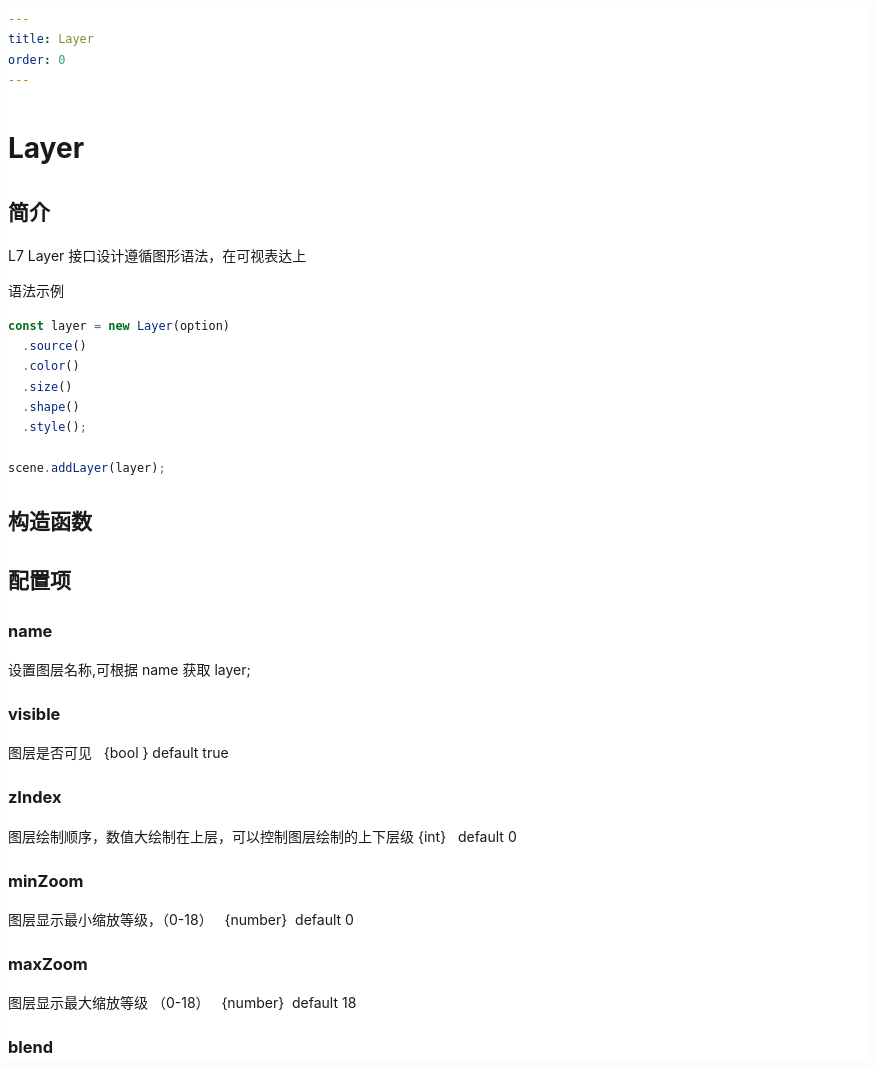 ```yaml
---
title: Layer
order: 0
---
```


# Layer

## 简介

L7 Layer 接口设计遵循图形语法，在可视表达上

语法示例

```javascript
const layer = new Layer(option)
  .source()
  .color()
  .size()
  .shape()
  .style();

scene.addLayer(layer);
```

## 构造函数

## 配置项

### name

设置图层名称,可根据 name 获取 layer;

### visible

图层是否可见   {bool } default true

### zIndex

图层绘制顺序，数值大绘制在上层，可以控制图层绘制的上下层级 {int}   default 0

### minZoom

图层显示最小缩放等级，（0-18）   {number}  default 0

### maxZoom

图层显示最大缩放等级 （0-18）   {number}  default 18

### blend
